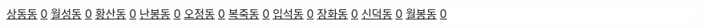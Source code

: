 
  <tr class="item">
    <td><a href="전라북도 김제시 상동동">상동동</a></td>
    <td><a href="전라북도 김제시 상동동">0</a></td>
  </tr>
    

  <tr class="item">
    <td><a href="전라북도 김제시 월성동">월성동</a></td>
    <td><a href="전라북도 김제시 월성동">0</a></td>
  </tr>
    

  <tr class="item">
    <td><a href="전라북도 김제시 황산동">황산동</a></td>
    <td><a href="전라북도 김제시 황산동">0</a></td>
  </tr>
    

  <tr class="item">
    <td><a href="전라북도 김제시 난봉동">난봉동</a></td>
    <td><a href="전라북도 김제시 난봉동">0</a></td>
  </tr>
    

  <tr class="item">
    <td><a href="전라북도 김제시 오정동">오정동</a></td>
    <td><a href="전라북도 김제시 오정동">0</a></td>
  </tr>
    

  <tr class="item">
    <td><a href="전라북도 김제시 복죽동">복죽동</a></td>
    <td><a href="전라북도 김제시 복죽동">0</a></td>
  </tr>
    

  <tr class="item">
    <td><a href="전라북도 김제시 입석동">입석동</a></td>
    <td><a href="전라북도 김제시 입석동">0</a></td>
  </tr>
    

  <tr class="item">
    <td><a href="전라북도 김제시 장화동">장화동</a></td>
    <td><a href="전라북도 김제시 장화동">0</a></td>
  </tr>
    

  <tr class="item">
    <td><a href="전라북도 김제시 신덕동">신덕동</a></td>
    <td><a href="전라북도 김제시 신덕동">0</a></td>
  </tr>
    

  <tr class="item">
    <td><a href="전라북도 김제시 월봉동">월봉동</a></td>
    <td><a href="전라북도 김제시 월봉동">0</a></td>
  </tr>
    